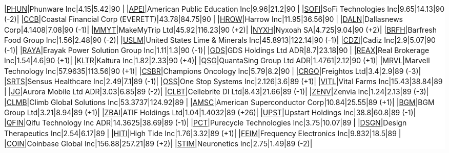 |[PHUN](https://finance.yahoo.com/quote/PHUN/)|Phunware Inc|4.15|5.42|90 |
|[APEI](https://finance.yahoo.com/quote/APEI/)|American Public Education Inc|9.96|21.2|90 |
|[SOFI](https://finance.yahoo.com/quote/SOFI/)|SoFi Technologies Inc|9.65|14.13|90 (-2)|
|[CCB](https://finance.yahoo.com/quote/CCB/)|Coastal Financial Corp (EVERETT)|43.78|84.75|90 |
|[HROW](https://finance.yahoo.com/quote/HROW/)|Harrow Inc|11.95|36.56|90 |
|[DALN](https://finance.yahoo.com/quote/DALN/)|Dallasnews Corp|4.1408|7.08|90 (-1)|
|[MMYT](https://finance.yahoo.com/quote/MMYT/)|MakeMyTrip Ltd|45.92|116.23|90 (+2)|
|[NYXH](https://finance.yahoo.com/quote/NYXH/)|Nyxoah SA|4.725|9.04|90 (+2)|
|[BRFH](https://finance.yahoo.com/quote/BRFH/)|Barfresh Food Group Inc|1.56|2.48|90 (-2)|
|[USLM](https://finance.yahoo.com/quote/USLM/)|United States Lime & Minerals Inc|45.8913|122.14|90 (-1)|
|[CDZI](https://finance.yahoo.com/quote/CDZI/)|Cadiz Inc|2.9|5.07|90 (-1)|
|[RAYA](https://finance.yahoo.com/quote/RAYA/)|Erayak Power Solution Group Inc|1.11|1.3|90 (-1)|
|[GDS](https://finance.yahoo.com/quote/GDS/)|GDS Holdings Ltd ADR|8.7|23.18|90 |
|[REAX](https://finance.yahoo.com/quote/REAX/)|Real Brokerage Inc|1.54|4.6|90 (+1)|
|[KLTR](https://finance.yahoo.com/quote/KLTR/)|Kaltura Inc|1.82|2.33|90 (+4)|
|[QSG](https://finance.yahoo.com/quote/QSG/)|QuantaSing Group Ltd ADR|1.4761|2.12|90 (+1)|
|[MRVL](https://finance.yahoo.com/quote/MRVL/)|Marvell Technology Inc|57.9635|113.56|90 (+1)|
|[CSBR](https://finance.yahoo.com/quote/CSBR/)|Champions Oncology Inc|5.79|8.2|90 |
|[CRGO](https://finance.yahoo.com/quote/CRGO/)|Freightos Ltd|3.4|2.9|89 (-3)|
|[SRTS](https://finance.yahoo.com/quote/SRTS/)|Sensus Healthcare Inc|2.49|7.1|89 (-1)|
|[OSS](https://finance.yahoo.com/quote/OSS/)|One Stop Systems Inc|2.126|3.6|89 (+1)|
|[VITL](https://finance.yahoo.com/quote/VITL/)|Vital Farms Inc|15.43|38.84|89 |
|[JG](https://finance.yahoo.com/quote/JG/)|Aurora Mobile Ltd ADR|3.03|6.85|89 (-2)|
|[CLBT](https://finance.yahoo.com/quote/CLBT/)|Cellebrite DI Ltd|8.43|21.66|89 (-1)|
|[ZENV](https://finance.yahoo.com/quote/ZENV/)|Zenvia Inc|1.24|2.13|89 (-3)|
|[CLMB](https://finance.yahoo.com/quote/CLMB/)|Climb Global Solutions Inc|53.3737|124.92|89 |
|[AMSC](https://finance.yahoo.com/quote/AMSC/)|American Superconductor Corp|10.84|25.55|89 (+1)|
|[BGM](https://finance.yahoo.com/quote/BGM/)|BGM Group Ltd|3.21|8.94|89 (+1)|
|[ZBAI](https://finance.yahoo.com/quote/ZBAI/)|ATIF Holdings Ltd|1.04|1.4032|89 (+26)|
|[UPST](https://finance.yahoo.com/quote/UPST/)|Upstart Holdings Inc|38.8|60.8|89 (-1)|
|[QFIN](https://finance.yahoo.com/quote/QFIN/)|Qifu Technology Inc ADR|14.3625|38.69|89 (-1)|
|[PCT](https://finance.yahoo.com/quote/PCT/)|Purecycle Technologies Inc|3.75|10.07|89 |
|[DSGN](https://finance.yahoo.com/quote/DSGN/)|Design Therapeutics Inc|2.54|6.17|89 |
|[HITI](https://finance.yahoo.com/quote/HITI/)|High Tide Inc|1.76|3.32|89 (+1)|
|[FEIM](https://finance.yahoo.com/quote/FEIM/)|Frequency Electronics Inc|9.832|18.5|89 |
|[COIN](https://finance.yahoo.com/quote/COIN/)|Coinbase Global Inc|156.88|257.21|89 (+2)|
|[STIM](https://finance.yahoo.com/quote/STIM/)|Neuronetics Inc|2.75|1.49|89 (-2)|